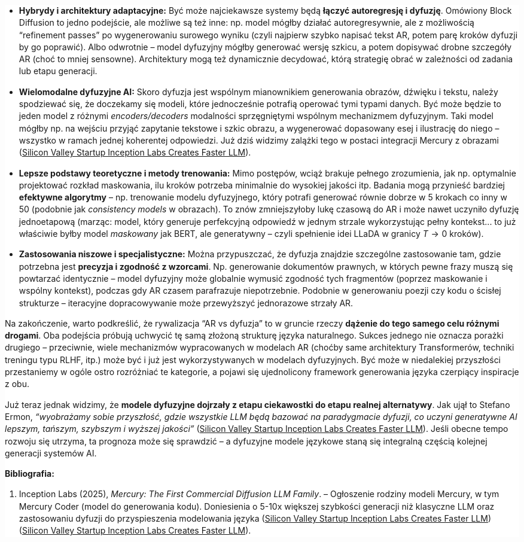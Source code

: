 - **Hybrydy i architektury adaptacyjne:** Być może najciekawsze systemy będą **łączyć autoregresję i dyfuzję**. Omówiony Block Diffusion to jedno podejście, ale możliwe są też inne: np. model mógłby działać autoregresywnie, ale z możliwością “refinement passes” po wygenerowaniu surowego wyniku (czyli najpierw szybko napisać tekst AR, potem parę kroków dyfuzji by go poprawić). Albo odwrotnie – model dyfuzyjny mógłby generować wersję szkicu, a potem dopisywać drobne szczegóły AR (choć to mniej sensowne). Architektury mogą też dynamicznie decydować, którą strategię obrać w zależności od zadania lub etapu generacji.

- **Wielomodalne dyfuzyjne AI:** Skoro dyfuzja jest wspólnym mianownikiem generowania obrazów, dźwięku i tekstu, należy spodziewać się, że doczekamy się modeli, które jednocześnie potrafią operować tymi typami danych. Być może będzie to jeden model z różnymi *encoders/decoders* modalności sprzęgniętymi wspólnym mechanizmem dyfuzyjnym. Taki model mógłby np. na wejściu przyjąć zapytanie tekstowe i szkic obrazu, a wygenerować dopasowany esej i ilustrację do niego – wszystko w ramach jednej koherentej odpowiedzi. Już dziś widzimy zalążki tego w postaci integracji Mercury z obrazami ([Silicon Valley Startup Inception Labs Creates Faster LLM](https://www.pymnts.com/artificial-intelligence-2/2025/silicon-valley-startup-inception-labs-creates-faster-llm/#:~:text=Diffusion%20models%20are%20also%20easier,audio%20coming%20in%20the%20future)).

- **Lepsze podstawy teoretyczne i metody trenowania:** Mimo postępów, wciąż brakuje pełnego zrozumienia, jak np. optymalnie projektować rozkład maskowania, ilu kroków potrzeba minimalnie do wysokiej jakości itp. Badania mogą przynieść bardziej **efektywne algorytmy** – np. trenowanie modelu dyfuzyjnego, który potrafi generować równie dobrze w 5 krokach co inny w 50 (podobnie jak *consistency models* w obrazach). To znów zmniejszyłoby lukę czasową do AR i może nawet uczyniło dyfuzję jednoetapową (marząc: model, który generuje perfekcyjną odpowiedź w jednym strzale wykorzystując pełny kontekst... to już właściwie byłby model *maskowany* jak BERT, ale generatywny – czyli spełnienie idei LLaDA w granicy $T\to 0$ kroków).

- **Zastosowania niszowe i specjalistyczne:** Można przypuszczać, że dyfuzja znajdzie szczególne zastosowanie tam, gdzie potrzebna jest **precyzja i zgodność z wzorcami**. Np. generowanie dokumentów prawnych, w których pewne frazy muszą się powtarzać identycznie – model dyfuzyjny może globalnie wymusić zgodność tych fragmentów (poprzez maskowanie i wspólny kontekst), podczas gdy AR czasem parafrazuje niepotrzebnie. Podobnie w generowaniu poezji czy kodu o ścisłej strukturze – iteracyjne dopracowywanie może przewyższyć jednorazowe strzały AR.

Na zakończenie, warto podkreślić, że rywalizacja “AR vs dyfuzja” to w gruncie rzeczy **dążenie do tego samego celu różnymi drogami**. Oba podejścia próbują uchwycić tę samą złożoną strukturę języka naturalnego. Sukces jednego nie oznacza porażki drugiego – przeciwnie, wiele mechanizmów wypracowanych w modelach AR (choćby same architektury Transformerów, techniki treningu typu RLHF, itp.) może być i już jest wykorzystywanych w modelach dyfuzyjnych. Być może w niedalekiej przyszłości przestaniemy w ogóle ostro rozróżniać te kategorie, a pojawi się ujednolicony framework generowania języka czerpiący inspiracje z obu. 

Już teraz jednak widzimy, że **modele dyfuzyjne dojrzały z etapu ciekawostki do etapu realnej alternatywy**. Jak ujął to Stefano Ermon, *“wyobrażamy sobie przyszłość, gdzie wszystkie LLM będą bazować na paradygmacie dyfuzji, co uczyni generatywne AI lepszym, tańszym, szybszym i wyższej jakości”* ([Silicon Valley Startup Inception Labs Creates Faster LLM](https://www.pymnts.com/artificial-intelligence-2/2025/silicon-valley-startup-inception-labs-creates-faster-llm/#:~:text=%E2%80%9CWe%E2%80%99re%20envisioning%20a%20future%20where,%E2%80%9D)). Jeśli obecne tempo rozwoju się utrzyma, ta prognoza może się sprawdzić – a dyfuzyjne modele językowe staną się integralną częścią kolejnej generacji systemów AI. 

**Bibliografia:**

1. Inception Labs (2025), *Mercury: The First Commercial Diffusion LLM Family*. – Ogłoszenie rodziny modeli Mercury, w tym Mercury Coder (model do generowania kodu). Doniesienia o 5-10x większej szybkości generacji niż klasyczne LLM oraz zastosowaniu dyfuzji do przyspieszenia modelowania języka ([Silicon Valley Startup Inception Labs Creates Faster LLM](https://www.pymnts.com/artificial-intelligence-2/2025/silicon-valley-startup-inception-labs-creates-faster-llm/#:~:text=Diffusion%20is%20faster%2C%20he%20said%2C,hours%20needed%20for%20using%20GPUs)) ([Silicon Valley Startup Inception Labs Creates Faster LLM](https://www.pymnts.com/artificial-intelligence-2/2025/silicon-valley-startup-inception-labs-creates-faster-llm/#:~:text=Inception%20Labs%20hit%20a%20record,Flash)).
